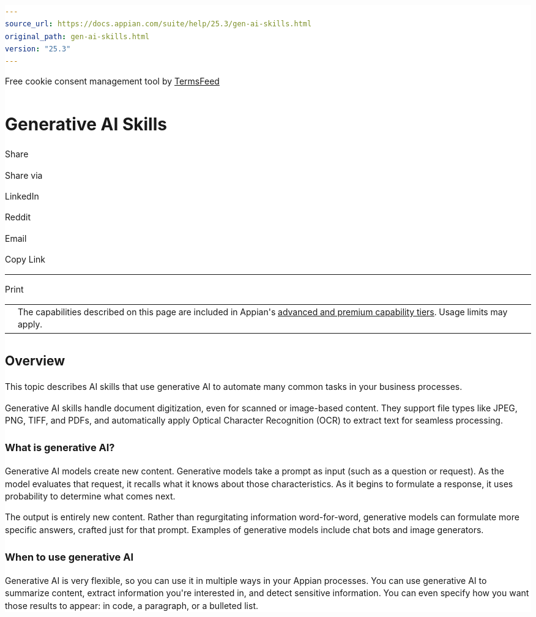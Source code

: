 ```yaml
---
source_url: https://docs.appian.com/suite/help/25.3/gen-ai-skills.html
original_path: gen-ai-skills.html
version: "25.3"
---
```


Free cookie consent management tool by [TermsFeed](https://www.termsfeed.com/)

# Generative AI Skills

Share

Share via

LinkedIn

Reddit

Email

Copy Link

* * *

Print

<table><tbody><tr><td><i class="fa fa-info-circle" aria-hidden="true"></i></td><td>The capabilities described on this page are included in Appian's <a href="/suite/help/25.3/Appian_Tiers.html">advanced and premium capability tiers</a>. Usage limits may apply.</td></tr></tbody></table>

## Overview

This topic describes AI skills that use generative AI to automate many common tasks in your business processes.

Generative AI skills handle document digitization, even for scanned or image-based content. They support file types like JPEG, PNG, TIFF, and PDFs, and automatically apply Optical Character Recognition (OCR) to extract text for seamless processing.

### What is generative AI?

Generative AI models create new content. Generative models take a prompt as input (such as a question or request). As the model evaluates that request, it recalls what it knows about those characteristics. As it begins to formulate a response, it uses probability to determine what comes next.

The output is entirely new content. Rather than regurgitating information word-for-word, generative models can formulate more specific answers, crafted just for that prompt. Examples of generative models include chat bots and image generators.

### When to use generative AI

Generative AI is very flexible, so you can use it in multiple ways in your Appian processes. You can use generative AI to summarize content, extract information you're interested in, and detect sensitive information. You can even specify how you want those results to appear: in code, a paragraph, or a bulleted list.

